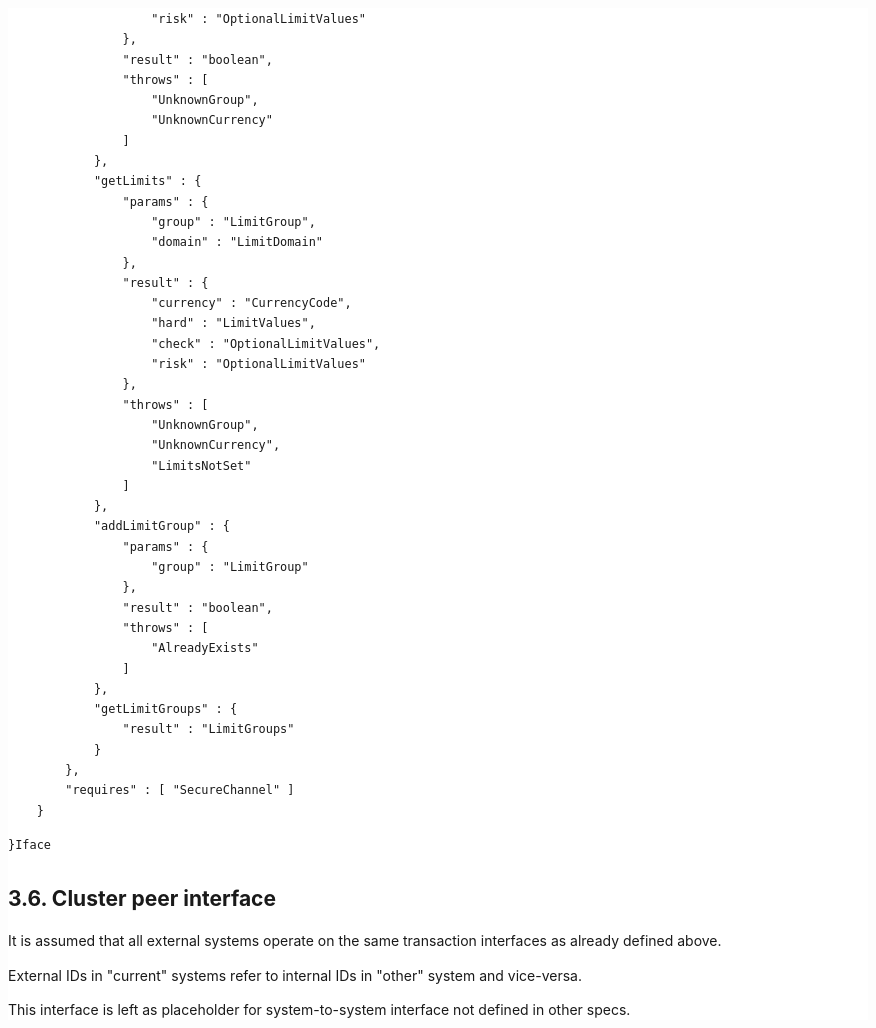                         "risk" : "OptionalLimitValues"
                    },
                    "result" : "boolean",
                    "throws" : [
                        "UnknownGroup",
                        "UnknownCurrency"
                    ]
                },
                "getLimits" : {
                    "params" : {
                        "group" : "LimitGroup",
                        "domain" : "LimitDomain"
                    },
                    "result" : {
                        "currency" : "CurrencyCode",
                        "hard" : "LimitValues",
                        "check" : "OptionalLimitValues",
                        "risk" : "OptionalLimitValues"
                    },
                    "throws" : [
                        "UnknownGroup",
                        "UnknownCurrency",
                        "LimitsNotSet"
                    ]
                },
                "addLimitGroup" : {
                    "params" : {
                        "group" : "LimitGroup"
                    },
                    "result" : "boolean",
                    "throws" : [
                        "AlreadyExists"
                    ]
                },
                "getLimitGroups" : {
                    "result" : "LimitGroups"
                }
            },
            "requires" : [ "SecureChannel" ]
        }

`}Iface`

## 3.6. Cluster peer interface

It is assumed that all external systems operate on the same transaction interfaces
as already defined above.

External IDs in "current" systems refer to internal IDs in "other" system and vice-versa.

This interface is left as placeholder for system-to-system interface not defined in
other specs.
